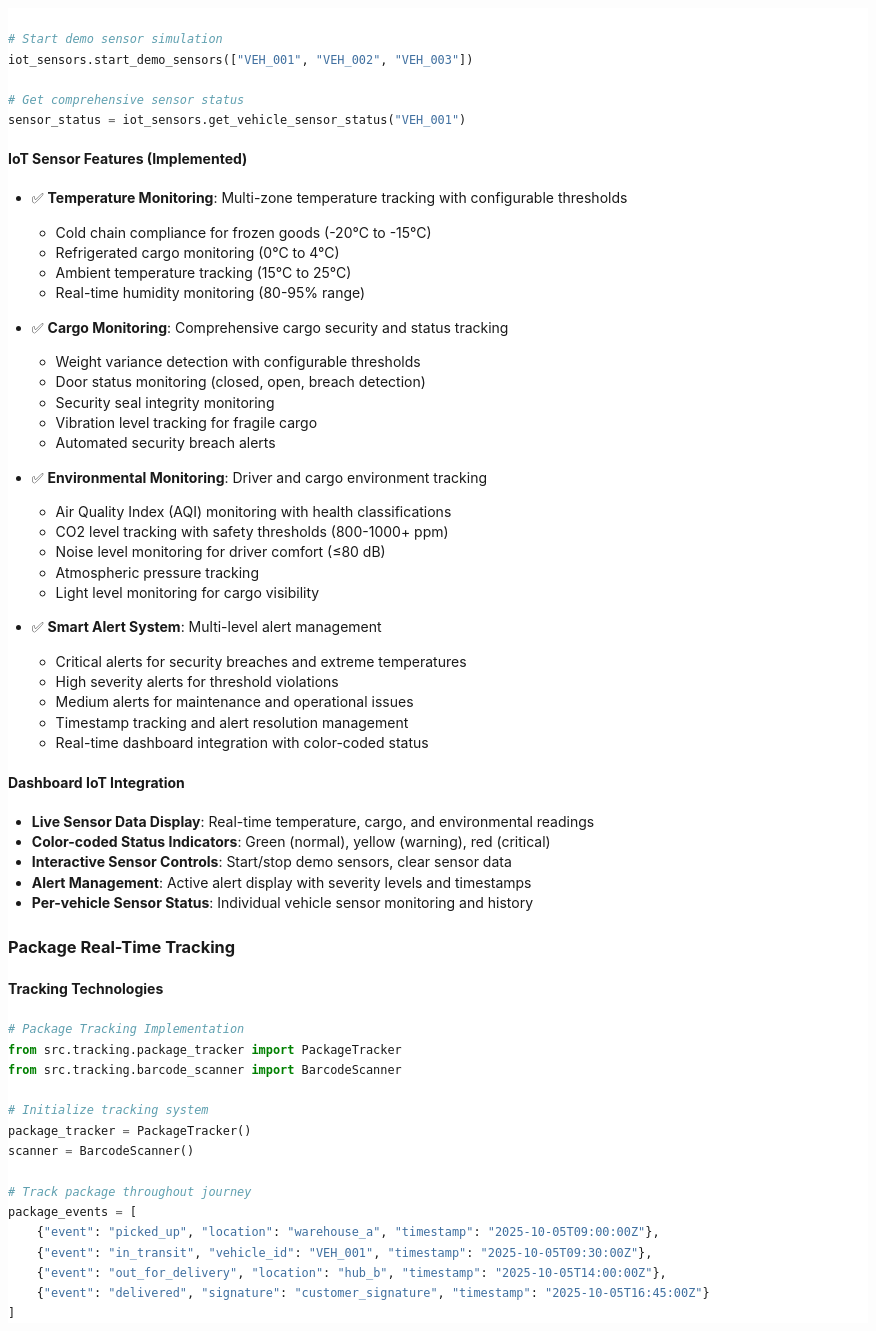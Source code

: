 ```python

# Start demo sensor simulation
iot_sensors.start_demo_sensors(["VEH_001", "VEH_002", "VEH_003"])

# Get comprehensive sensor status
sensor_status = iot_sensors.get_vehicle_sensor_status("VEH_001")
```

#### IoT Sensor Features (Implemented)
- ✅ **Temperature Monitoring**: Multi-zone temperature tracking with configurable thresholds
  - Cold chain compliance for frozen goods (-20°C to -15°C)
  - Refrigerated cargo monitoring (0°C to 4°C)
  - Ambient temperature tracking (15°C to 25°C)
  - Real-time humidity monitoring (80-95% range)

- ✅ **Cargo Monitoring**: Comprehensive cargo security and status tracking
  - Weight variance detection with configurable thresholds
  - Door status monitoring (closed, open, breach detection)
  - Security seal integrity monitoring
  - Vibration level tracking for fragile cargo
  - Automated security breach alerts

- ✅ **Environmental Monitoring**: Driver and cargo environment tracking
  - Air Quality Index (AQI) monitoring with health classifications
  - CO2 level tracking with safety thresholds (800-1000+ ppm)
  - Noise level monitoring for driver comfort (≤80 dB)
  - Atmospheric pressure tracking
  - Light level monitoring for cargo visibility

- ✅ **Smart Alert System**: Multi-level alert management
  - Critical alerts for security breaches and extreme temperatures
  - High severity alerts for threshold violations
  - Medium alerts for maintenance and operational issues
  - Timestamp tracking and alert resolution management
  - Real-time dashboard integration with color-coded status

#### Dashboard IoT Integration
- **Live Sensor Data Display**: Real-time temperature, cargo, and environmental readings
- **Color-coded Status Indicators**: Green (normal), yellow (warning), red (critical)
- **Interactive Sensor Controls**: Start/stop demo sensors, clear sensor data
- **Alert Management**: Active alert display with severity levels and timestamps
- **Per-vehicle Sensor Status**: Individual vehicle sensor monitoring and history

### Package Real-Time Tracking

#### Tracking Technologies
```python
# Package Tracking Implementation
from src.tracking.package_tracker import PackageTracker
from src.tracking.barcode_scanner import BarcodeScanner

# Initialize tracking system
package_tracker = PackageTracker()
scanner = BarcodeScanner()

# Track package throughout journey
package_events = [
    {"event": "picked_up", "location": "warehouse_a", "timestamp": "2025-10-05T09:00:00Z"},
    {"event": "in_transit", "vehicle_id": "VEH_001", "timestamp": "2025-10-05T09:30:00Z"},
    {"event": "out_for_delivery", "location": "hub_b", "timestamp": "2025-10-05T14:00:00Z"},
    {"event": "delivered", "signature": "customer_signature", "timestamp": "2025-10-05T16:45:00Z"}
]
```
